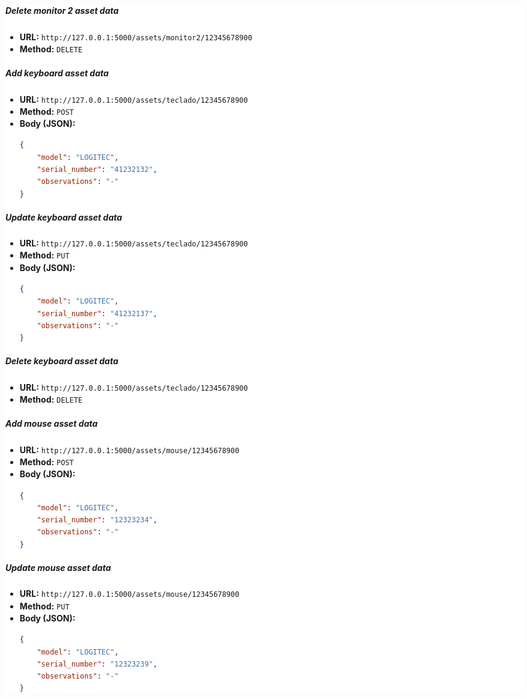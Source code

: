 ##### Delete monitor 2 asset data

-   **URL:** `http://127.0.0.1:5000/assets/monitor2/12345678900`
-   **Method:** `DELETE`

##### Add keyboard asset data

-   **URL:** `http://127.0.0.1:5000/assets/teclado/12345678900`
-   **Method:** `POST`
-   **Body (JSON):**
    ```json
    {
        "model": "LOGITEC",
        "serial_number": "41232132",
        "observations": "-"
    }
    ```

##### Update keyboard asset data

-   **URL:** `http://127.0.0.1:5000/assets/teclado/12345678900`
-   **Method:** `PUT`
-   **Body (JSON):**
    ```json
    {
        "model": "LOGITEC",
        "serial_number": "41232137",
        "observations": "-"
    }
    ```

##### Delete keyboard asset data

-   **URL:** `http://127.0.0.1:5000/assets/teclado/12345678900`
-   **Method:** `DELETE`

##### Add mouse asset data

-   **URL:** `http://127.0.0.1:5000/assets/mouse/12345678900`
-   **Method:** `POST`
-   **Body (JSON):**
    ```json
    {
        "model": "LOGITEC",
        "serial_number": "12323234",
        "observations": "-"
    }
    ```

##### Update mouse asset data

-   **URL:** `http://127.0.0.1:5000/assets/mouse/12345678900`
-   **Method:** `PUT`
-   **Body (JSON):**
    ```json
    {
        "model": "LOGITEC",
        "serial_number": "12323239",
        "observations": "-"
    }
    ```
